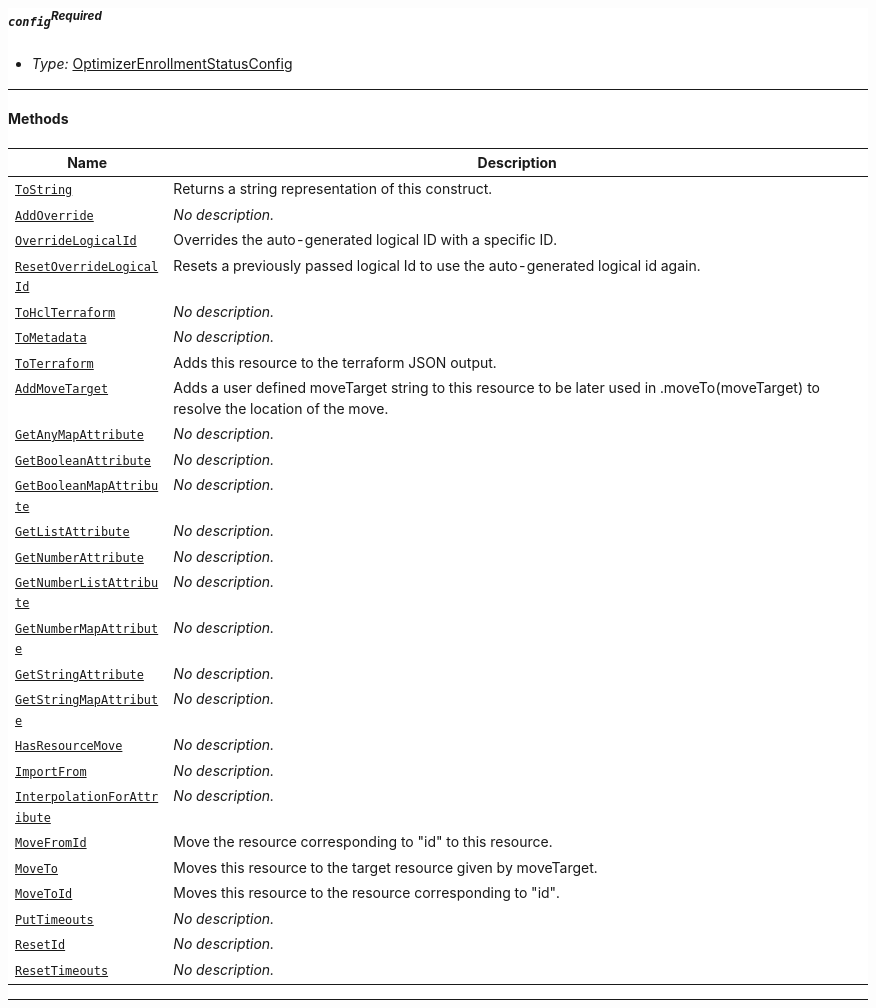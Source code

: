 
##### `config`<sup>Required</sup> <a name="config" id="rhizo-co-terraform-provider-oci.optimizerEnrollmentStatus.OptimizerEnrollmentStatus.Initializer.parameter.config"></a>

- *Type:* <a href="#rhizo-co-terraform-provider-oci.optimizerEnrollmentStatus.OptimizerEnrollmentStatusConfig">OptimizerEnrollmentStatusConfig</a>

---

#### Methods <a name="Methods" id="Methods"></a>

| **Name** | **Description** |
| --- | --- |
| <code><a href="#rhizo-co-terraform-provider-oci.optimizerEnrollmentStatus.OptimizerEnrollmentStatus.toString">ToString</a></code> | Returns a string representation of this construct. |
| <code><a href="#rhizo-co-terraform-provider-oci.optimizerEnrollmentStatus.OptimizerEnrollmentStatus.addOverride">AddOverride</a></code> | *No description.* |
| <code><a href="#rhizo-co-terraform-provider-oci.optimizerEnrollmentStatus.OptimizerEnrollmentStatus.overrideLogicalId">OverrideLogicalId</a></code> | Overrides the auto-generated logical ID with a specific ID. |
| <code><a href="#rhizo-co-terraform-provider-oci.optimizerEnrollmentStatus.OptimizerEnrollmentStatus.resetOverrideLogicalId">ResetOverrideLogicalId</a></code> | Resets a previously passed logical Id to use the auto-generated logical id again. |
| <code><a href="#rhizo-co-terraform-provider-oci.optimizerEnrollmentStatus.OptimizerEnrollmentStatus.toHclTerraform">ToHclTerraform</a></code> | *No description.* |
| <code><a href="#rhizo-co-terraform-provider-oci.optimizerEnrollmentStatus.OptimizerEnrollmentStatus.toMetadata">ToMetadata</a></code> | *No description.* |
| <code><a href="#rhizo-co-terraform-provider-oci.optimizerEnrollmentStatus.OptimizerEnrollmentStatus.toTerraform">ToTerraform</a></code> | Adds this resource to the terraform JSON output. |
| <code><a href="#rhizo-co-terraform-provider-oci.optimizerEnrollmentStatus.OptimizerEnrollmentStatus.addMoveTarget">AddMoveTarget</a></code> | Adds a user defined moveTarget string to this resource to be later used in .moveTo(moveTarget) to resolve the location of the move. |
| <code><a href="#rhizo-co-terraform-provider-oci.optimizerEnrollmentStatus.OptimizerEnrollmentStatus.getAnyMapAttribute">GetAnyMapAttribute</a></code> | *No description.* |
| <code><a href="#rhizo-co-terraform-provider-oci.optimizerEnrollmentStatus.OptimizerEnrollmentStatus.getBooleanAttribute">GetBooleanAttribute</a></code> | *No description.* |
| <code><a href="#rhizo-co-terraform-provider-oci.optimizerEnrollmentStatus.OptimizerEnrollmentStatus.getBooleanMapAttribute">GetBooleanMapAttribute</a></code> | *No description.* |
| <code><a href="#rhizo-co-terraform-provider-oci.optimizerEnrollmentStatus.OptimizerEnrollmentStatus.getListAttribute">GetListAttribute</a></code> | *No description.* |
| <code><a href="#rhizo-co-terraform-provider-oci.optimizerEnrollmentStatus.OptimizerEnrollmentStatus.getNumberAttribute">GetNumberAttribute</a></code> | *No description.* |
| <code><a href="#rhizo-co-terraform-provider-oci.optimizerEnrollmentStatus.OptimizerEnrollmentStatus.getNumberListAttribute">GetNumberListAttribute</a></code> | *No description.* |
| <code><a href="#rhizo-co-terraform-provider-oci.optimizerEnrollmentStatus.OptimizerEnrollmentStatus.getNumberMapAttribute">GetNumberMapAttribute</a></code> | *No description.* |
| <code><a href="#rhizo-co-terraform-provider-oci.optimizerEnrollmentStatus.OptimizerEnrollmentStatus.getStringAttribute">GetStringAttribute</a></code> | *No description.* |
| <code><a href="#rhizo-co-terraform-provider-oci.optimizerEnrollmentStatus.OptimizerEnrollmentStatus.getStringMapAttribute">GetStringMapAttribute</a></code> | *No description.* |
| <code><a href="#rhizo-co-terraform-provider-oci.optimizerEnrollmentStatus.OptimizerEnrollmentStatus.hasResourceMove">HasResourceMove</a></code> | *No description.* |
| <code><a href="#rhizo-co-terraform-provider-oci.optimizerEnrollmentStatus.OptimizerEnrollmentStatus.importFrom">ImportFrom</a></code> | *No description.* |
| <code><a href="#rhizo-co-terraform-provider-oci.optimizerEnrollmentStatus.OptimizerEnrollmentStatus.interpolationForAttribute">InterpolationForAttribute</a></code> | *No description.* |
| <code><a href="#rhizo-co-terraform-provider-oci.optimizerEnrollmentStatus.OptimizerEnrollmentStatus.moveFromId">MoveFromId</a></code> | Move the resource corresponding to "id" to this resource. |
| <code><a href="#rhizo-co-terraform-provider-oci.optimizerEnrollmentStatus.OptimizerEnrollmentStatus.moveTo">MoveTo</a></code> | Moves this resource to the target resource given by moveTarget. |
| <code><a href="#rhizo-co-terraform-provider-oci.optimizerEnrollmentStatus.OptimizerEnrollmentStatus.moveToId">MoveToId</a></code> | Moves this resource to the resource corresponding to "id". |
| <code><a href="#rhizo-co-terraform-provider-oci.optimizerEnrollmentStatus.OptimizerEnrollmentStatus.putTimeouts">PutTimeouts</a></code> | *No description.* |
| <code><a href="#rhizo-co-terraform-provider-oci.optimizerEnrollmentStatus.OptimizerEnrollmentStatus.resetId">ResetId</a></code> | *No description.* |
| <code><a href="#rhizo-co-terraform-provider-oci.optimizerEnrollmentStatus.OptimizerEnrollmentStatus.resetTimeouts">ResetTimeouts</a></code> | *No description.* |

---